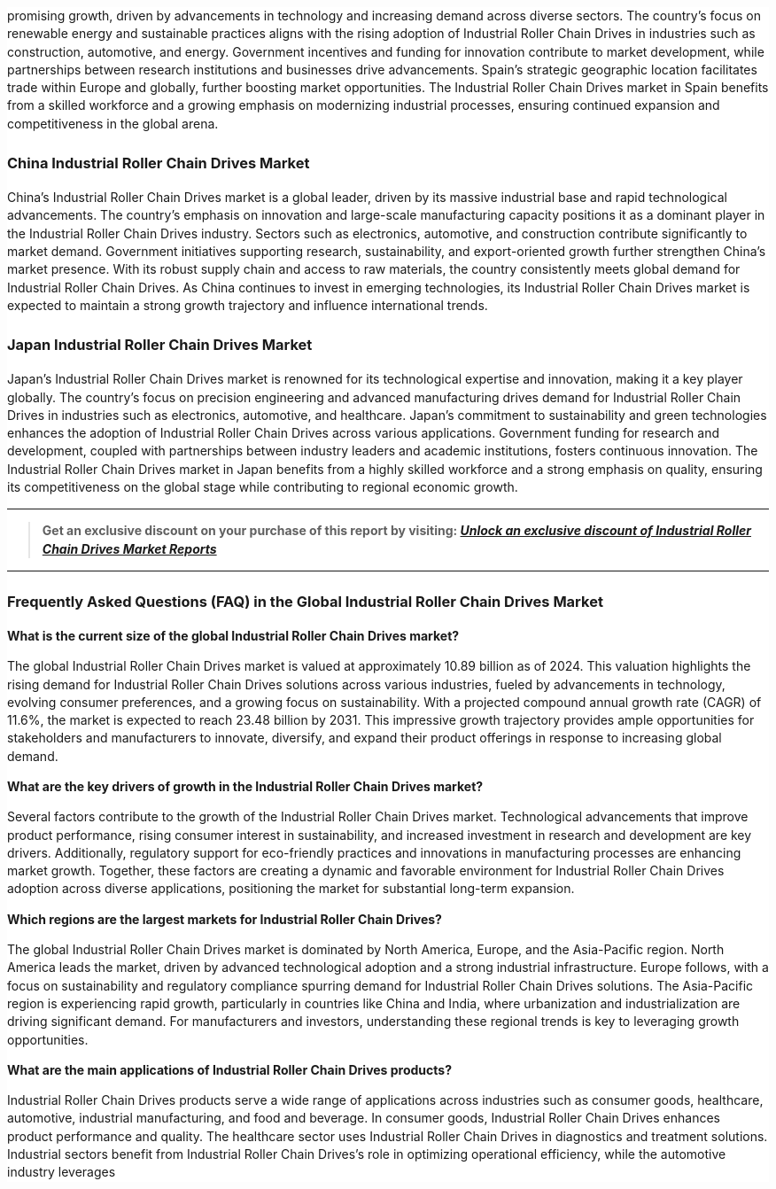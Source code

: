 promising growth, driven by advancements in technology and increasing demand across diverse sectors. The country&rsquo;s focus on renewable energy and sustainable practices aligns with the rising adoption of Industrial Roller Chain Drives in industries such as construction, automotive, and energy. Government incentives and funding for innovation contribute to market development, while partnerships between research institutions and businesses drive advancements. Spain&rsquo;s strategic geographic location facilitates trade within Europe and globally, further boosting market opportunities. The Industrial Roller Chain Drives market in Spain benefits from a skilled workforce and a growing emphasis on modernizing industrial processes, ensuring continued expansion and competitiveness in the global arena.</p><h3>China Industrial Roller Chain Drives Market</h3><p>China&rsquo;s Industrial Roller Chain Drives market is a global leader, driven by its massive industrial base and rapid technological advancements. The country&rsquo;s emphasis on innovation and large-scale manufacturing capacity positions it as a dominant player in the Industrial Roller Chain Drives industry. Sectors such as electronics, automotive, and construction contribute significantly to market demand. Government initiatives supporting research, sustainability, and export-oriented growth further strengthen China&rsquo;s market presence. With its robust supply chain and access to raw materials, the country consistently meets global demand for Industrial Roller Chain Drives. As China continues to invest in emerging technologies, its Industrial Roller Chain Drives market is expected to maintain a strong growth trajectory and influence international trends.</p><h3>Japan Industrial Roller Chain Drives Market</h3><p>Japan&rsquo;s Industrial Roller Chain Drives market is renowned for its technological expertise and innovation, making it a key player globally. The country&rsquo;s focus on precision engineering and advanced manufacturing drives demand for Industrial Roller Chain Drives in industries such as electronics, automotive, and healthcare. Japan&rsquo;s commitment to sustainability and green technologies enhances the adoption of Industrial Roller Chain Drives across various applications. Government funding for research and development, coupled with partnerships between industry leaders and academic institutions, fosters continuous innovation. The Industrial Roller Chain Drives market in Japan benefits from a highly skilled workforce and a strong emphasis on quality, ensuring its competitiveness on the global stage while contributing to regional economic growth.</p><hr /><blockquote><p><strong>Get an exclusive discount on your purchase of this report by visiting: <em><a href="://marketresearchpulse.com/ask-for-discount/1647?utm_source=Github&amp;utm_medium=0114">Unlock an exclusive discount of Industrial Roller Chain Drives Market Reports</a></em>&nbsp;</strong></p></blockquote><hr /><h3>Frequently Asked Questions (FAQ) in the Global Industrial Roller Chain Drives Market</h3><p><strong>What is the current size of the global Industrial Roller Chain Drives market?</strong></p><p>The global Industrial Roller Chain Drives market is valued at approximately 10.89 billion as of 2024. This valuation highlights the rising demand for Industrial Roller Chain Drives solutions across various industries, fueled by advancements in technology, evolving consumer preferences, and a growing focus on sustainability. With a projected compound annual growth rate (CAGR) of 11.6%, the market is expected to reach 23.48 billion by 2031. This impressive growth trajectory provides ample opportunities for stakeholders and manufacturers to innovate, diversify, and expand their product offerings in response to increasing global demand.</p><p><strong>What are the key drivers of growth in the Industrial Roller Chain Drives market?</strong></p><p>Several factors contribute to the growth of the Industrial Roller Chain Drives market. Technological advancements that improve product performance, rising consumer interest in sustainability, and increased investment in research and development are key drivers. Additionally, regulatory support for eco-friendly practices and innovations in manufacturing processes are enhancing market growth. Together, these factors are creating a dynamic and favorable environment for Industrial Roller Chain Drives adoption across diverse applications, positioning the market for substantial long-term expansion.</p><p><strong>Which regions are the largest markets for Industrial Roller Chain Drives?</strong></p><p>The global Industrial Roller Chain Drives market is dominated by North America, Europe, and the Asia-Pacific region. North America leads the market, driven by advanced technological adoption and a strong industrial infrastructure. Europe follows, with a focus on sustainability and regulatory compliance spurring demand for Industrial Roller Chain Drives solutions. The Asia-Pacific region is experiencing rapid growth, particularly in countries like China and India, where urbanization and industrialization are driving significant demand. For manufacturers and investors, understanding these regional trends is key to leveraging growth opportunities.</p><p><strong>What are the main applications of Industrial Roller Chain Drives products?</strong></p><p>Industrial Roller Chain Drives products serve a wide range of applications across industries such as consumer goods, healthcare, automotive, industrial manufacturing, and food and beverage. In consumer goods, Industrial Roller Chain Drives enhances product performance and quality. The healthcare sector uses Industrial Roller Chain Drives in diagnostics and treatment solutions. Industrial sectors benefit from Industrial Roller Chain Drives&rsquo;s role in optimizing operational efficiency, while the automotive industry leverages